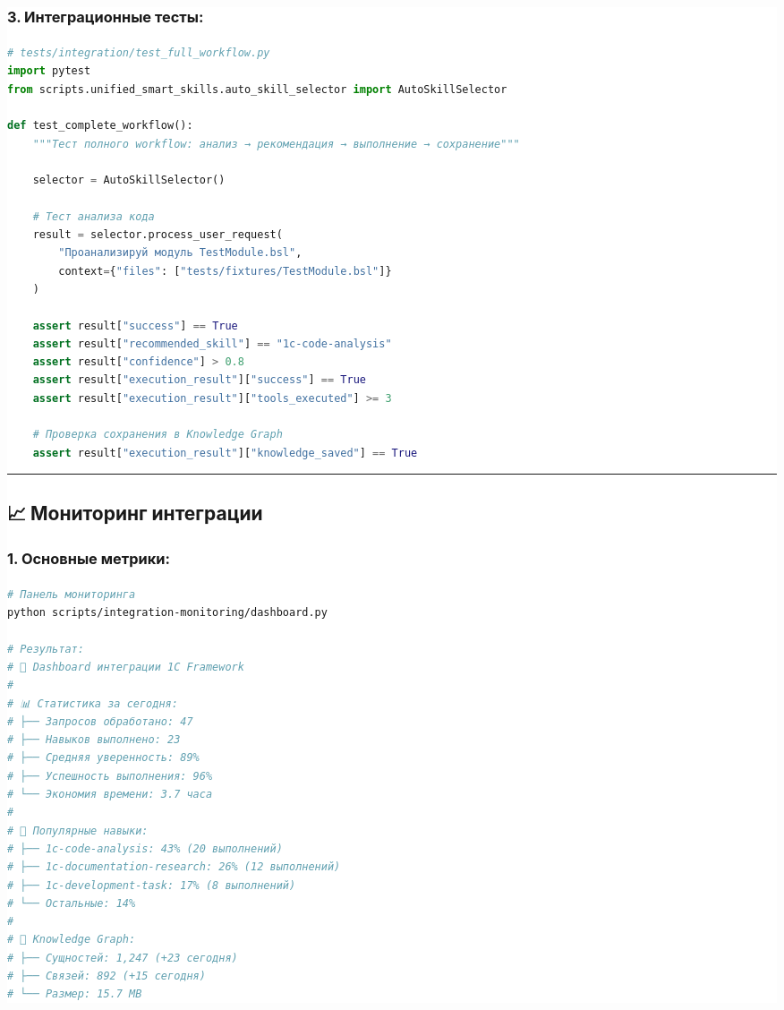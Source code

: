 ### **3. Интеграционные тесты:**

```python
# tests/integration/test_full_workflow.py
import pytest
from scripts.unified_smart_skills.auto_skill_selector import AutoSkillSelector

def test_complete_workflow():
    """Тест полного workflow: анализ → рекомендация → выполнение → сохранение"""
    
    selector = AutoSkillSelector()
    
    # Тест анализа кода
    result = selector.process_user_request(
        "Проанализируй модуль TestModule.bsl",
        context={"files": ["tests/fixtures/TestModule.bsl"]}
    )
    
    assert result["success"] == True
    assert result["recommended_skill"] == "1c-code-analysis"
    assert result["confidence"] > 0.8
    assert result["execution_result"]["success"] == True
    assert result["execution_result"]["tools_executed"] >= 3
    
    # Проверка сохранения в Knowledge Graph
    assert result["execution_result"]["knowledge_saved"] == True
```

---

## 📈 Мониторинг интеграции

### **1. Основные метрики:**

```bash
# Панель мониторинга
python scripts/integration-monitoring/dashboard.py

# Результат:
# 🚀 Dashboard интеграции 1C Framework
# 
# 📊 Статистика за сегодня:
# ├── Запросов обработано: 47
# ├── Навыков выполнено: 23
# ├── Средняя уверенность: 89%
# ├── Успешность выполнения: 96%
# └── Экономия времени: 3.7 часа
# 
# 🎯 Популярные навыки:
# ├── 1c-code-analysis: 43% (20 выполнений)
# ├── 1c-documentation-research: 26% (12 выполнений) 
# ├── 1c-development-task: 17% (8 выполнений)
# └── Остальные: 14%
# 
# 🧠 Knowledge Graph:
# ├── Сущностей: 1,247 (+23 сегодня)
# ├── Связей: 892 (+15 сегодня)
# └── Размер: 15.7 MB
```
